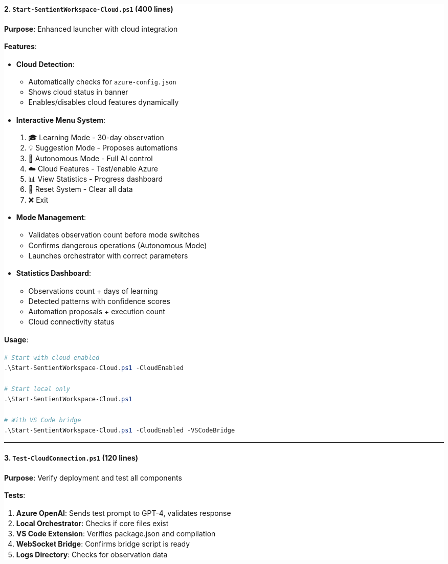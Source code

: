 
#### 2. `Start-SentientWorkspace-Cloud.ps1` (400 lines)

**Purpose**: Enhanced launcher with cloud integration

**Features**:

- **Cloud Detection**:

  - Automatically checks for `azure-config.json`
  - Shows cloud status in banner
  - Enables/disables cloud features dynamically

- **Interactive Menu System**:

  1. 🎓 Learning Mode - 30-day observation
  2. 💡 Suggestion Mode - Proposes automations
  3. 🤖 Autonomous Mode - Full AI control
  4. ☁️ Cloud Features - Test/enable Azure
  5. 📊 View Statistics - Progress dashboard
  6. 🔄 Reset System - Clear all data
  7. ❌ Exit

- **Mode Management**:

  - Validates observation count before mode switches
  - Confirms dangerous operations (Autonomous Mode)
  - Launches orchestrator with correct parameters

- **Statistics Dashboard**:
  - Observations count + days of learning
  - Detected patterns with confidence scores
  - Automation proposals + execution count
  - Cloud connectivity status

**Usage**:

```powershell
# Start with cloud enabled
.\Start-SentientWorkspace-Cloud.ps1 -CloudEnabled

# Start local only
.\Start-SentientWorkspace-Cloud.ps1

# With VS Code bridge
.\Start-SentientWorkspace-Cloud.ps1 -CloudEnabled -VSCodeBridge
```

---

#### 3. `Test-CloudConnection.ps1` (120 lines)

**Purpose**: Verify deployment and test all components

**Tests**:

1. **Azure OpenAI**: Sends test prompt to GPT-4, validates response
2. **Local Orchestrator**: Checks if core files exist
3. **VS Code Extension**: Verifies package.json and compilation
4. **WebSocket Bridge**: Confirms bridge script is ready
5. **Logs Directory**: Checks for observation data
